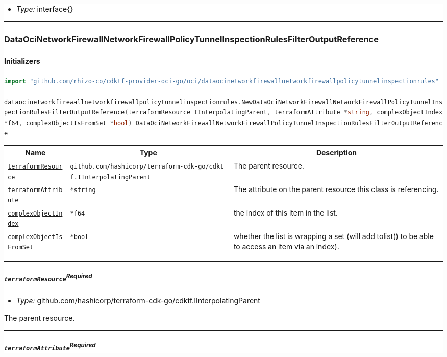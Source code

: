 - *Type:* interface{}

---


### DataOciNetworkFirewallNetworkFirewallPolicyTunnelInspectionRulesFilterOutputReference <a name="DataOciNetworkFirewallNetworkFirewallPolicyTunnelInspectionRulesFilterOutputReference" id="rhizo-co-terraform-provider-oci.dataOciNetworkFirewallNetworkFirewallPolicyTunnelInspectionRules.DataOciNetworkFirewallNetworkFirewallPolicyTunnelInspectionRulesFilterOutputReference"></a>

#### Initializers <a name="Initializers" id="rhizo-co-terraform-provider-oci.dataOciNetworkFirewallNetworkFirewallPolicyTunnelInspectionRules.DataOciNetworkFirewallNetworkFirewallPolicyTunnelInspectionRulesFilterOutputReference.Initializer"></a>

```go
import "github.com/rhizo-co/cdktf-provider-oci-go/oci/dataocinetworkfirewallnetworkfirewallpolicytunnelinspectionrules"

dataocinetworkfirewallnetworkfirewallpolicytunnelinspectionrules.NewDataOciNetworkFirewallNetworkFirewallPolicyTunnelInspectionRulesFilterOutputReference(terraformResource IInterpolatingParent, terraformAttribute *string, complexObjectIndex *f64, complexObjectIsFromSet *bool) DataOciNetworkFirewallNetworkFirewallPolicyTunnelInspectionRulesFilterOutputReference
```

| **Name** | **Type** | **Description** |
| --- | --- | --- |
| <code><a href="#rhizo-co-terraform-provider-oci.dataOciNetworkFirewallNetworkFirewallPolicyTunnelInspectionRules.DataOciNetworkFirewallNetworkFirewallPolicyTunnelInspectionRulesFilterOutputReference.Initializer.parameter.terraformResource">terraformResource</a></code> | <code>github.com/hashicorp/terraform-cdk-go/cdktf.IInterpolatingParent</code> | The parent resource. |
| <code><a href="#rhizo-co-terraform-provider-oci.dataOciNetworkFirewallNetworkFirewallPolicyTunnelInspectionRules.DataOciNetworkFirewallNetworkFirewallPolicyTunnelInspectionRulesFilterOutputReference.Initializer.parameter.terraformAttribute">terraformAttribute</a></code> | <code>*string</code> | The attribute on the parent resource this class is referencing. |
| <code><a href="#rhizo-co-terraform-provider-oci.dataOciNetworkFirewallNetworkFirewallPolicyTunnelInspectionRules.DataOciNetworkFirewallNetworkFirewallPolicyTunnelInspectionRulesFilterOutputReference.Initializer.parameter.complexObjectIndex">complexObjectIndex</a></code> | <code>*f64</code> | the index of this item in the list. |
| <code><a href="#rhizo-co-terraform-provider-oci.dataOciNetworkFirewallNetworkFirewallPolicyTunnelInspectionRules.DataOciNetworkFirewallNetworkFirewallPolicyTunnelInspectionRulesFilterOutputReference.Initializer.parameter.complexObjectIsFromSet">complexObjectIsFromSet</a></code> | <code>*bool</code> | whether the list is wrapping a set (will add tolist() to be able to access an item via an index). |

---

##### `terraformResource`<sup>Required</sup> <a name="terraformResource" id="rhizo-co-terraform-provider-oci.dataOciNetworkFirewallNetworkFirewallPolicyTunnelInspectionRules.DataOciNetworkFirewallNetworkFirewallPolicyTunnelInspectionRulesFilterOutputReference.Initializer.parameter.terraformResource"></a>

- *Type:* github.com/hashicorp/terraform-cdk-go/cdktf.IInterpolatingParent

The parent resource.

---

##### `terraformAttribute`<sup>Required</sup> <a name="terraformAttribute" id="rhizo-co-terraform-provider-oci.dataOciNetworkFirewallNetworkFirewallPolicyTunnelInspectionRules.DataOciNetworkFirewallNetworkFirewallPolicyTunnelInspectionRulesFilterOutputReference.Initializer.parameter.terraformAttribute"></a>
